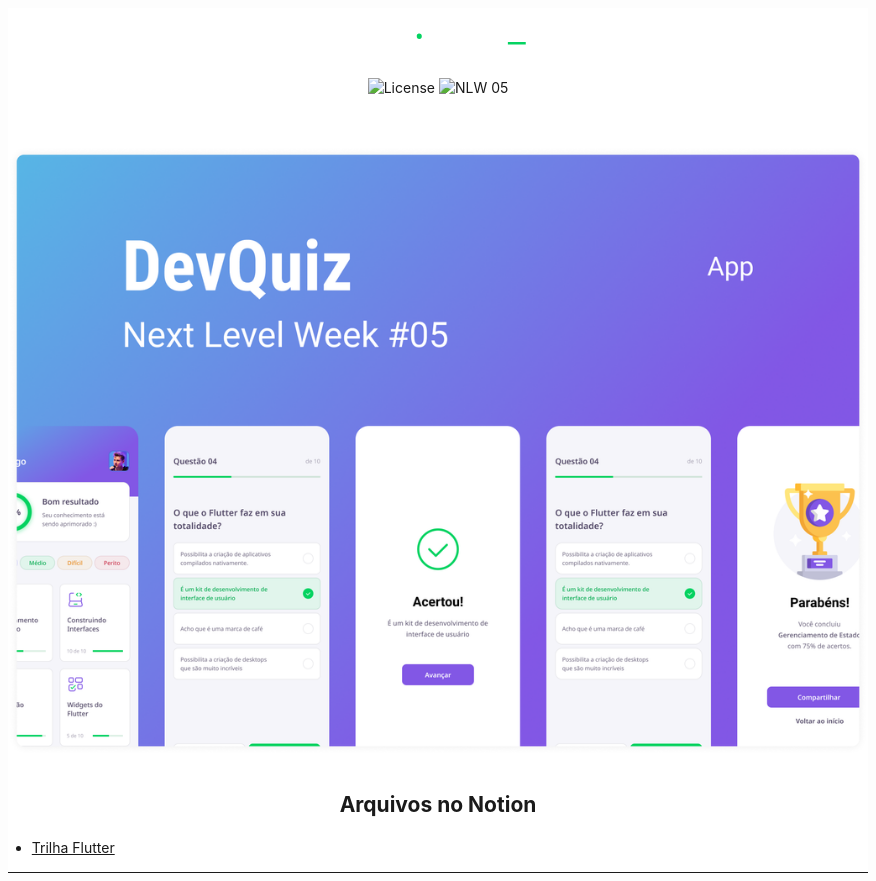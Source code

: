 <h1 align="center">
  <img alt="DevQuiz" title="DevQuiz" src=".github/logo.png" />
</h1>

<p align="center">
  <img alt="License" src="https://img.shields.io/static/v1?label=license&message=MIT&color=8257E5&labelColor=000000">

 <img src="https://img.shields.io/static/v1?label=NLW&message=05&color=8257E5&labelColor=000000" alt="NLW 05" />
</p>

<br>

<p align="center">
  <img alt="DevQuiz" src=".github/devquiz.png" width="100%">
</p>

<h2 align="center">Arquivos no Notion</h2>

- [Trilha Flutter](https://www.notion.so/Trilha-Flutter-a306b8d8751b4f76a7a1fc8f29db6d65) 

---